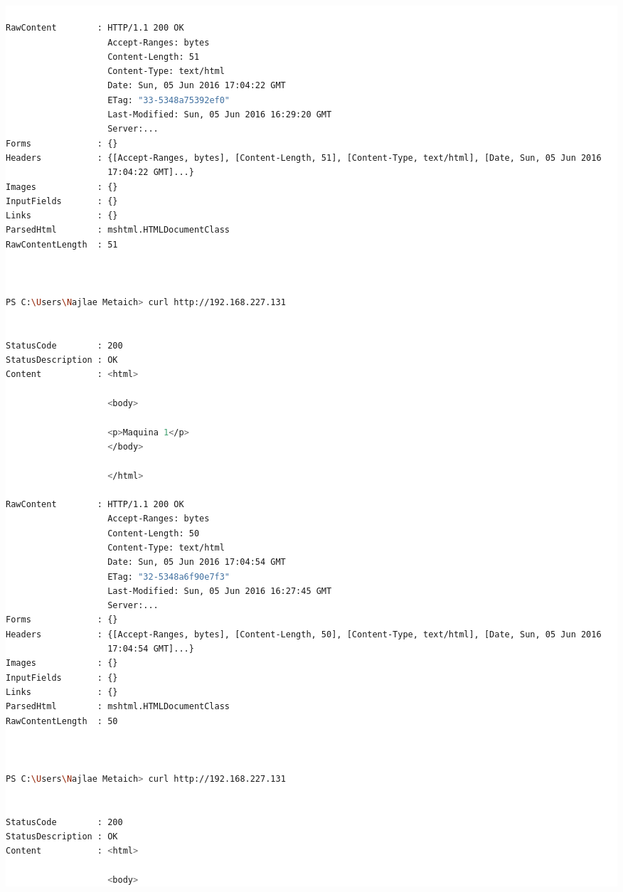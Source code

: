 ```sh

RawContent        : HTTP/1.1 200 OK
                    Accept-Ranges: bytes
                    Content-Length: 51
                    Content-Type: text/html
                    Date: Sun, 05 Jun 2016 17:04:22 GMT
                    ETag: "33-5348a75392ef0"
                    Last-Modified: Sun, 05 Jun 2016 16:29:20 GMT
                    Server:...
Forms             : {}
Headers           : {[Accept-Ranges, bytes], [Content-Length, 51], [Content-Type, text/html], [Date, Sun, 05 Jun 2016
                    17:04:22 GMT]...}
Images            : {}
InputFields       : {}
Links             : {}
ParsedHtml        : mshtml.HTMLDocumentClass
RawContentLength  : 51



PS C:\Users\Najlae Metaich> curl http://192.168.227.131


StatusCode        : 200
StatusDescription : OK
Content           : <html>

                    <body>

                    <p>Maquina 1</p>
                    </body>

                    </html>

RawContent        : HTTP/1.1 200 OK
                    Accept-Ranges: bytes
                    Content-Length: 50
                    Content-Type: text/html
                    Date: Sun, 05 Jun 2016 17:04:54 GMT
                    ETag: "32-5348a6f90e7f3"
                    Last-Modified: Sun, 05 Jun 2016 16:27:45 GMT
                    Server:...
Forms             : {}
Headers           : {[Accept-Ranges, bytes], [Content-Length, 50], [Content-Type, text/html], [Date, Sun, 05 Jun 2016
                    17:04:54 GMT]...}
Images            : {}
InputFields       : {}
Links             : {}
ParsedHtml        : mshtml.HTMLDocumentClass
RawContentLength  : 50



PS C:\Users\Najlae Metaich> curl http://192.168.227.131


StatusCode        : 200
StatusDescription : OK
Content           : <html>

                    <body>
```